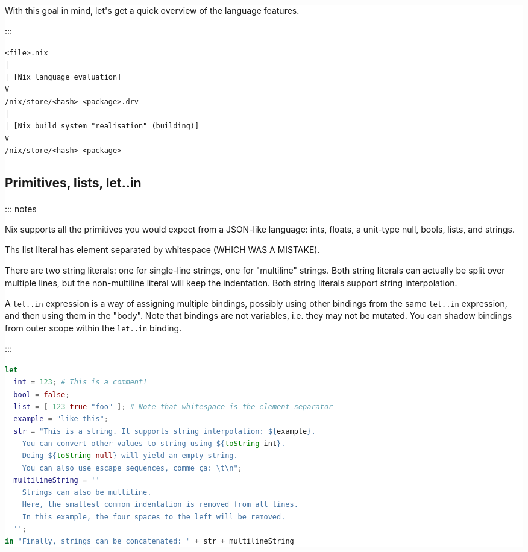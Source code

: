 With this goal in mind, let's get a quick overview of the language features.

:::

```
<file>.nix
|
| [Nix language evaluation]
V
/nix/store/<hash>-<package>.drv
|
| [Nix build system "realisation" (building)]
V
/nix/store/<hash>-<package>
```

## Primitives, lists, let..in

::: notes

Nix supports all the primitives you would expect from a JSON-like language:
ints, floats, a unit-type null, bools, lists, and strings.

Ths list literal has element separated by whitespace (WHICH WAS A MISTAKE).

There are two string literals: one for single-line strings, one for "multiline"
strings. Both string literals can actually be split over multiple lines, but the
non-multiline literal will keep the indentation. Both string literals support
string interpolation.

A `let..in` expression is a way of assigning multiple bindings, possibly using
other bindings from the same `let..in` expression, and then using them in the
"body". Note that bindings are not variables, i.e. they may not be mutated. You
can shadow bindings from outer scope within the `let..in` binding.

:::


```nix
let
  int = 123; # This is a comment!
  bool = false;
  list = [ 123 true "foo" ]; # Note that whitespace is the element separator
  example = "like this";
  str = "This is a string. It supports string interpolation: ${example}.
    You can convert other values to string using ${toString int}.
    Doing ${toString null} will yield an empty string.
    You can also use escape sequences, comme ça: \t\n";
  multilineString = ''
    Strings can also be multiline.
    Here, the smallest common indentation is removed from all lines.
    In this example, the four spaces to the left will be removed.
  '';
in "Finally, strings can be concatenated: " + str + multilineString
```
